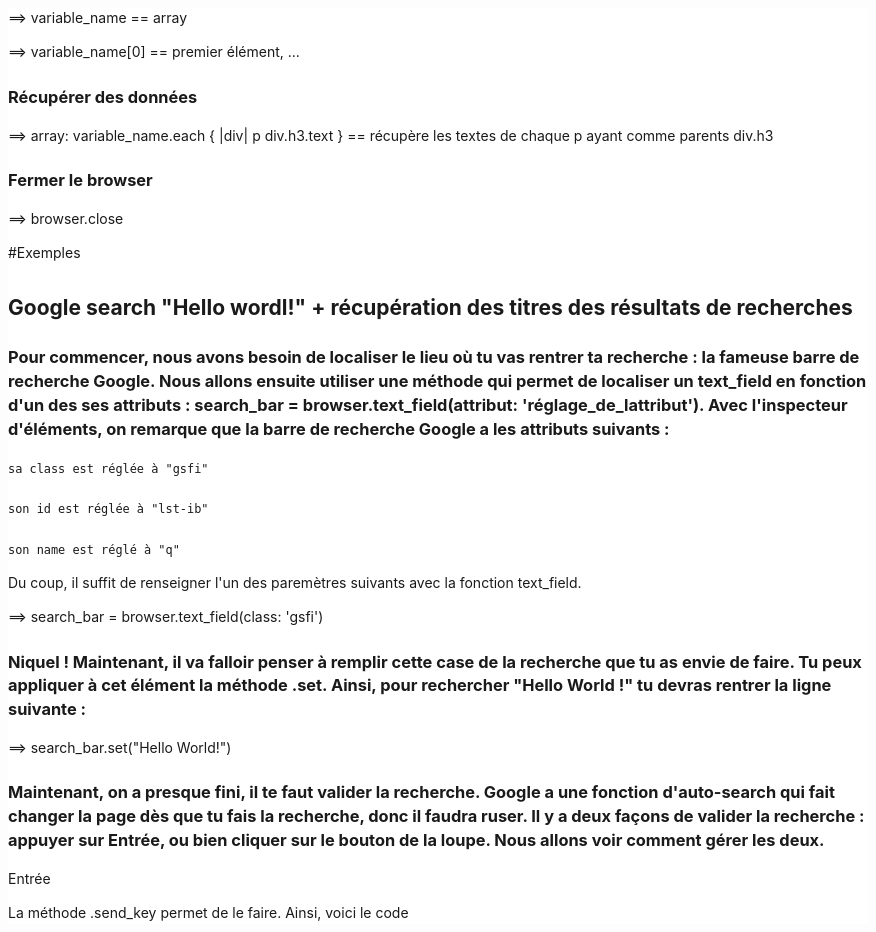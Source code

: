 ==> variable_name == array 

==> variable_name[0] == premier élément, ...

### Récupérer des données 

==> array: variable_name.each { |div| p div.h3.text } == récupère les textes de chaque p ayant comme parents div.h3

### Fermer le browser 

==> browser.close


#Exemples

## Google search "Hello wordl!" + récupération des titres des résultats de recherches


### Pour commencer, nous avons besoin de localiser le lieu où tu vas rentrer ta recherche : la fameuse barre de recherche Google. Nous allons ensuite utiliser une méthode qui permet de localiser un text_field en fonction d'un des ses attributs : search_bar = browser.text_field(attribut: 'réglage_de_lattribut'). Avec l'inspecteur d'éléments, on remarque que la barre de recherche Google a les attributs suivants :

    sa class est réglée à "gsfi"

    son id est réglée à "lst-ib"

    son name est réglé à "q"

Du coup, il suffit de renseigner l'un des paremètres suivants avec la fonction text_field.

==> search_bar = browser.text_field(class: 'gsfi')

### Niquel ! Maintenant, il va falloir penser à remplir cette case de la recherche que tu as envie de faire. Tu peux appliquer à cet élément la méthode .set. Ainsi, pour rechercher "Hello World !" tu devras rentrer la ligne suivante :

==> search_bar.set("Hello World!")

### Maintenant, on a presque fini, il te faut valider la recherche. Google a une fonction d'auto-search qui fait changer la page dès que tu fais la recherche, donc il faudra ruser. Il y a deux façons de valider la recherche : appuyer sur Entrée, ou bien cliquer sur le bouton de la loupe. Nous allons voir comment gérer les deux.

Entrée

La méthode .send_key permet de le faire. Ainsi, voici le code
